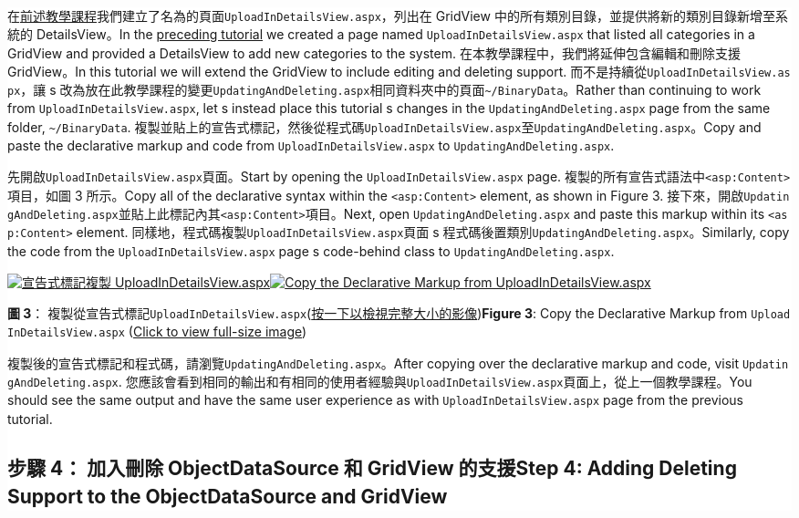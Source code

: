 <span data-ttu-id="7e019-154">在[前述教學課程](including-a-file-upload-option-when-adding-a-new-record-cs.md)我們建立了名為的頁面`UploadInDetailsView.aspx`，列出在 GridView 中的所有類別目錄，並提供將新的類別目錄新增至系統的 DetailsView。</span><span class="sxs-lookup"><span data-stu-id="7e019-154">In the [preceding tutorial](including-a-file-upload-option-when-adding-a-new-record-cs.md) we created a page named `UploadInDetailsView.aspx` that listed all categories in a GridView and provided a DetailsView to add new categories to the system.</span></span> <span data-ttu-id="7e019-155">在本教學課程中，我們將延伸包含編輯和刪除支援 GridView。</span><span class="sxs-lookup"><span data-stu-id="7e019-155">In this tutorial we will extend the GridView to include editing and deleting support.</span></span> <span data-ttu-id="7e019-156">而不是持續從`UploadInDetailsView.aspx`，讓 s 改為放在此教學課程的變更`UpdatingAndDeleting.aspx`相同資料夾中的頁面`~/BinaryData`。</span><span class="sxs-lookup"><span data-stu-id="7e019-156">Rather than continuing to work from `UploadInDetailsView.aspx`, let s instead place this tutorial s changes in the `UpdatingAndDeleting.aspx` page from the same folder, `~/BinaryData`.</span></span> <span data-ttu-id="7e019-157">複製並貼上的宣告式標記，然後從程式碼`UploadInDetailsView.aspx`至`UpdatingAndDeleting.aspx`。</span><span class="sxs-lookup"><span data-stu-id="7e019-157">Copy and paste the declarative markup and code from `UploadInDetailsView.aspx` to `UpdatingAndDeleting.aspx`.</span></span>

<span data-ttu-id="7e019-158">先開啟`UploadInDetailsView.aspx`頁面。</span><span class="sxs-lookup"><span data-stu-id="7e019-158">Start by opening the `UploadInDetailsView.aspx` page.</span></span> <span data-ttu-id="7e019-159">複製的所有宣告式語法中`<asp:Content>`項目，如圖 3 所示。</span><span class="sxs-lookup"><span data-stu-id="7e019-159">Copy all of the declarative syntax within the `<asp:Content>` element, as shown in Figure 3.</span></span> <span data-ttu-id="7e019-160">接下來，開啟`UpdatingAndDeleting.aspx`並貼上此標記內其`<asp:Content>`項目。</span><span class="sxs-lookup"><span data-stu-id="7e019-160">Next, open `UpdatingAndDeleting.aspx` and paste this markup within its `<asp:Content>` element.</span></span> <span data-ttu-id="7e019-161">同樣地，程式碼複製`UploadInDetailsView.aspx`頁面 s 程式碼後置類別`UpdatingAndDeleting.aspx`。</span><span class="sxs-lookup"><span data-stu-id="7e019-161">Similarly, copy the code from the `UploadInDetailsView.aspx` page s code-behind class to `UpdatingAndDeleting.aspx`.</span></span>


<span data-ttu-id="7e019-162">[![宣告式標記複製 UploadInDetailsView.aspx](updating-and-deleting-existing-binary-data-cs/_static/image3.gif)](updating-and-deleting-existing-binary-data-cs/_static/image5.png)</span><span class="sxs-lookup"><span data-stu-id="7e019-162">[![Copy the Declarative Markup from UploadInDetailsView.aspx](updating-and-deleting-existing-binary-data-cs/_static/image3.gif)](updating-and-deleting-existing-binary-data-cs/_static/image5.png)</span></span>

<span data-ttu-id="7e019-163">**圖 3**： 複製從宣告式標記`UploadInDetailsView.aspx`([按一下以檢視完整大小的影像](updating-and-deleting-existing-binary-data-cs/_static/image6.png))</span><span class="sxs-lookup"><span data-stu-id="7e019-163">**Figure 3**: Copy the Declarative Markup from `UploadInDetailsView.aspx` ([Click to view full-size image](updating-and-deleting-existing-binary-data-cs/_static/image6.png))</span></span>


<span data-ttu-id="7e019-164">複製後的宣告式標記和程式碼，請瀏覽`UpdatingAndDeleting.aspx`。</span><span class="sxs-lookup"><span data-stu-id="7e019-164">After copying over the declarative markup and code, visit `UpdatingAndDeleting.aspx`.</span></span> <span data-ttu-id="7e019-165">您應該會看到相同的輸出和有相同的使用者經驗與`UploadInDetailsView.aspx`頁面上，從上一個教學課程。</span><span class="sxs-lookup"><span data-stu-id="7e019-165">You should see the same output and have the same user experience as with `UploadInDetailsView.aspx` page from the previous tutorial.</span></span>

## <a name="step-4-adding-deleting-support-to-the-objectdatasource-and-gridview"></a><span data-ttu-id="7e019-166">步驟 4： 加入刪除 ObjectDataSource 和 GridView 的支援</span><span class="sxs-lookup"><span data-stu-id="7e019-166">Step 4: Adding Deleting Support to the ObjectDataSource and GridView</span></span>
